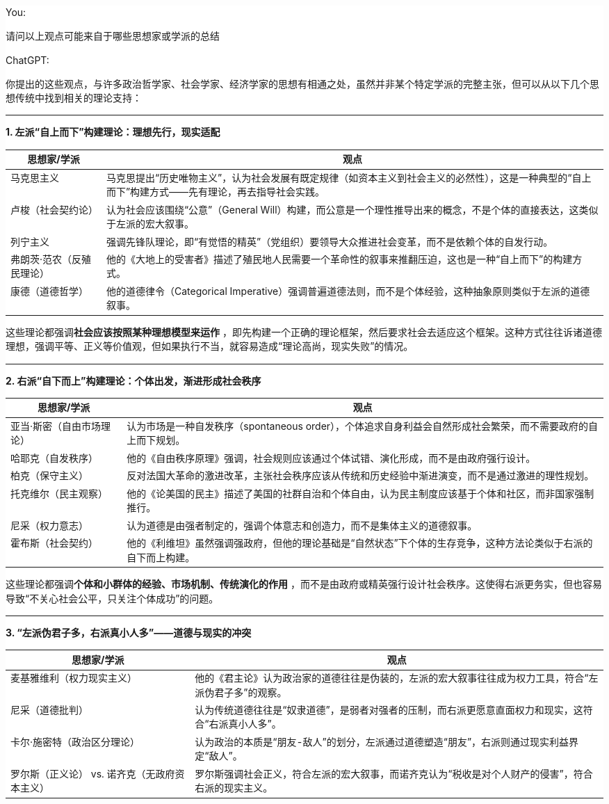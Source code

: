 You: 

请问以上观点可能来自于哪些思想家或学派的总结

ChatGPT: 

你提出的这些观点，与许多政治哲学家、社会学家、经济学家的思想有相通之处，虽然并非某个特定学派的完整主张，但可以从以下几个思想传统中找到相关的理论支持：


---

**1. 左派“自上而下”构建理论：理想先行，现实适配**

| 思想家/学派 | 观点 | 
| --- | --- | 
| 马克思主义 | 马克思提出“历史唯物主义”，认为社会发展有既定规律（如资本主义到社会主义的必然性），这是一种典型的“自上而下”构建方式——先有理论，再去指导社会实践。 | 
| 卢梭（社会契约论） | 认为社会应该围绕“公意”（General Will）构建，而公意是一个理性推导出来的概念，不是个体的直接表达，这类似于左派的宏大叙事。 | 
| 列宁主义 | 强调先锋队理论，即“有觉悟的精英”（党组织）要领导大众推进社会变革，而不是依赖个体的自发行动。 | 
| 弗朗茨·范农（反殖民理论） | 他的《大地上的受害者》描述了殖民地人民需要一个革命性的叙事来推翻压迫，这也是一种“自上而下”的构建方式。 | 
| 康德（道德哲学） | 他的道德律令（Categorical Imperative）强调普遍道德法则，而不是个体经验，这种抽象原则类似于左派的道德叙事。 | 

这些理论都强调**社会应该按照某种理想模型来运作** ，即先构建一个正确的理论框架，然后要求社会去适应这个框架。这种方式往往诉诸道德理想，强调平等、正义等价值观，但如果执行不当，就容易造成“理论高尚，现实失败”的情况。

---

**2. 右派“自下而上”构建理论：个体出发，渐进形成社会秩序** 

| 思想家/学派 | 观点 | 
| --- | --- | 
| 亚当·斯密（自由市场理论） | 认为市场是一种自发秩序（spontaneous order），个体追求自身利益会自然形成社会繁荣，而不需要政府的自上而下规划。 | 
| 哈耶克（自发秩序） | 他的《自由秩序原理》强调，社会规则应该通过个体试错、演化形成，而不是由政府强行设计。 | 
| 柏克（保守主义） | 反对法国大革命的激进改革，主张社会秩序应该从传统和历史经验中渐进演变，而不是通过激进的理性规划。 | 
| 托克维尔（民主观察） | 他的《论美国的民主》描述了美国的社群自治和个体自由，认为民主制度应该基于个体和社区，而非国家强制推行。 | 
| 尼采（权力意志） | 认为道德是由强者制定的，强调个体意志和创造力，而不是集体主义的道德叙事。 | 
| 霍布斯（社会契约） | 他的《利维坦》虽然强调强政府，但他的理论基础是“自然状态”下个体的生存竞争，这种方法论类似于右派的自下而上构建。 | 

这些理论都强调**个体和小群体的经验、市场机制、传统演化的作用** ，而不是由政府或精英强行设计社会秩序。这使得右派更务实，但也容易导致“不关心社会公平，只关注个体成功”的问题。

---

**3. “左派伪君子多，右派真小人多”——道德与现实的冲突** 

| 思想家/学派 | 观点 | 
| --- | --- | 
| 麦基雅维利（权力现实主义） | 他的《君主论》认为政治家的道德往往是伪装的，左派的宏大叙事往往成为权力工具，符合“左派伪君子多”的观察。 | 
| 尼采（道德批判） | 认为传统道德往往是“奴隶道德”，是弱者对强者的压制，而右派更愿意直面权力和现实，这符合“右派真小人多”。 | 
| 卡尔·施密特（政治区分理论） | 认为政治的本质是“朋友-敌人”的划分，左派通过道德塑造“朋友”，右派则通过现实利益界定“敌人”。 | 
| 罗尔斯（正义论） vs. 诺齐克（无政府资本主义） | 罗尔斯强调社会正义，符合左派的宏大叙事，而诺齐克认为“税收是对个人财产的侵害”，符合右派的现实主义。 | 
